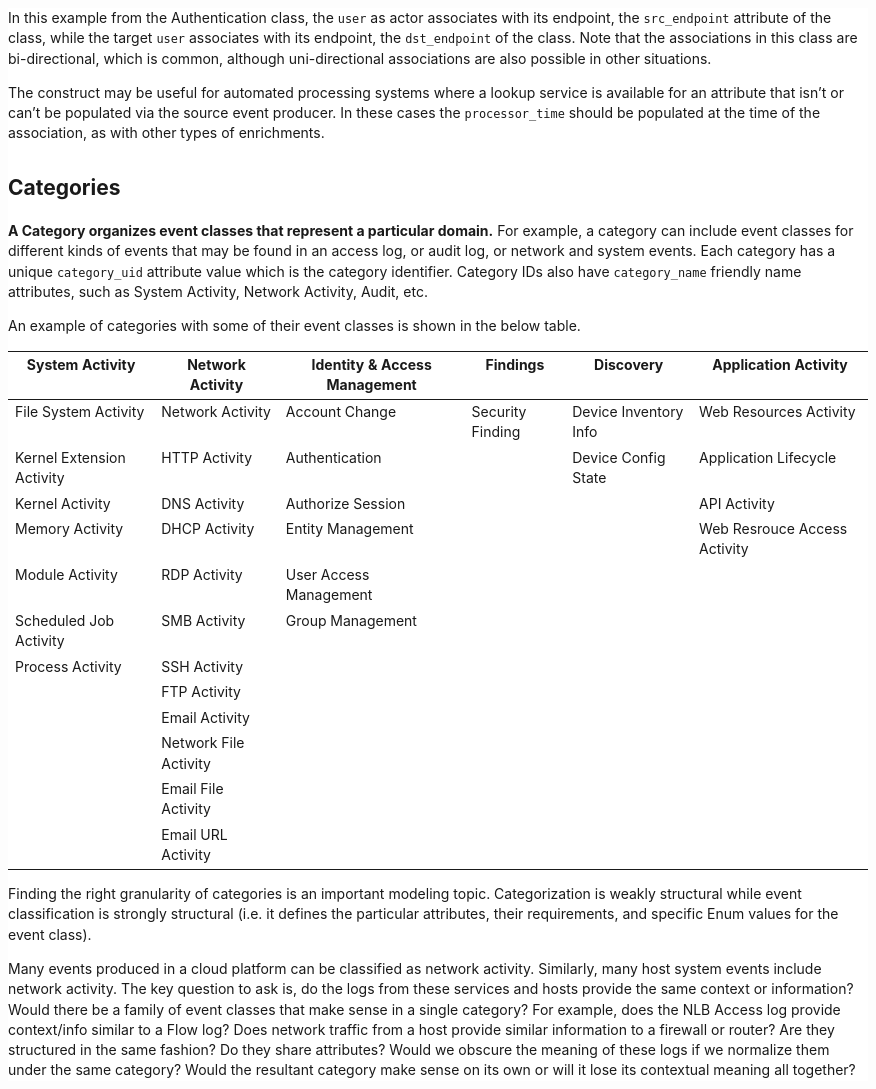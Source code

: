 In this example from the Authentication class, the `user` as actor associates with its endpoint, the `src_endpoint` attribute of the class, while the target `user` associates with its endpoint, the `dst_endpoint` of the class.  Note that the associations in this class are bi-directional, which is common, although uni-directional associations are also possible in other situations.

The construct may be useful for automated processing systems where a lookup service is available for an attribute that isn’t or can’t be populated via the source event producer.  In these cases the `processor_time` should be populated at the time of the association, as with other types of enrichments.

## Categories

**A Category organizes event classes that represent a particular domain.**  For example, a category can include event classes for different kinds of events that may be found in an access log, or audit log, or network and system events.  Each category has a unique `category_uid` attribute value which is the category identifier.  Category IDs also have `category_name` friendly name attributes, such as System Activity, Network Activity, Audit, etc.

An example of categories with some of their event classes is shown in the below table.

| **System Activity**       | **Network Activity**  | **Identity & Access Management** | **Findings**     | **Discovery**         | **Application Activity**     |
| ------------------------- | --------------------- | -------------------------------- | ---------------- | --------------------- | ---------------------------- |
| File System Activity      | Network Activity      | Account Change                   | Security Finding | Device Inventory Info | Web Resources Activity       |
| Kernel Extension Activity | HTTP Activity         | Authentication                   |                  | Device Config State   | Application Lifecycle        |
| Kernel Activity           | DNS Activity          | Authorize Session                |                  |                       | API Activity                 |
| Memory Activity           | DHCP Activity         | Entity Management                |                  |                       | Web Resrouce Access Activity |
| Module Activity           | RDP Activity          | User Access Management           |                  |                       |                              |
| Scheduled Job Activity    | SMB Activity          | Group Management                 |                  |                       |                              |
| Process Activity          | SSH Activity          |                                  |                  |                       |                              |
|                           | FTP Activity          |                                  |                  |                       |                              |
|                           | Email Activity        |                                  |                  |                       |                              |
|                           | Network File Activity |                                  |                  |                       |                              |
|                           | Email File Activity   |                                  |                  |                       |                              |
|                           | Email URL Activity    |                                  |                  |                       |                              |


Finding the right granularity of categories is an important modeling topic.  Categorization is weakly structural while event classification is strongly structural (i.e. it defines the particular attributes, their requirements, and specific Enum values for the event class).

Many events produced in a cloud platform can be classified as network activity. Similarly, many host system events include network activity.  The key question to ask is, do the logs from these services and hosts provide the same context or information? Would there be a family of event classes that make sense in a single category?  For example, does the NLB Access log provide context/info similar to a Flow log?  Does network traffic from a host provide similar information to a firewall or router?  Are they structured in the same fashion? Do they share attributes?  Would we obscure the meaning of these logs if we normalize them under the same category? Would the resultant category make sense on its own or will it lose its contextual meaning all together?
